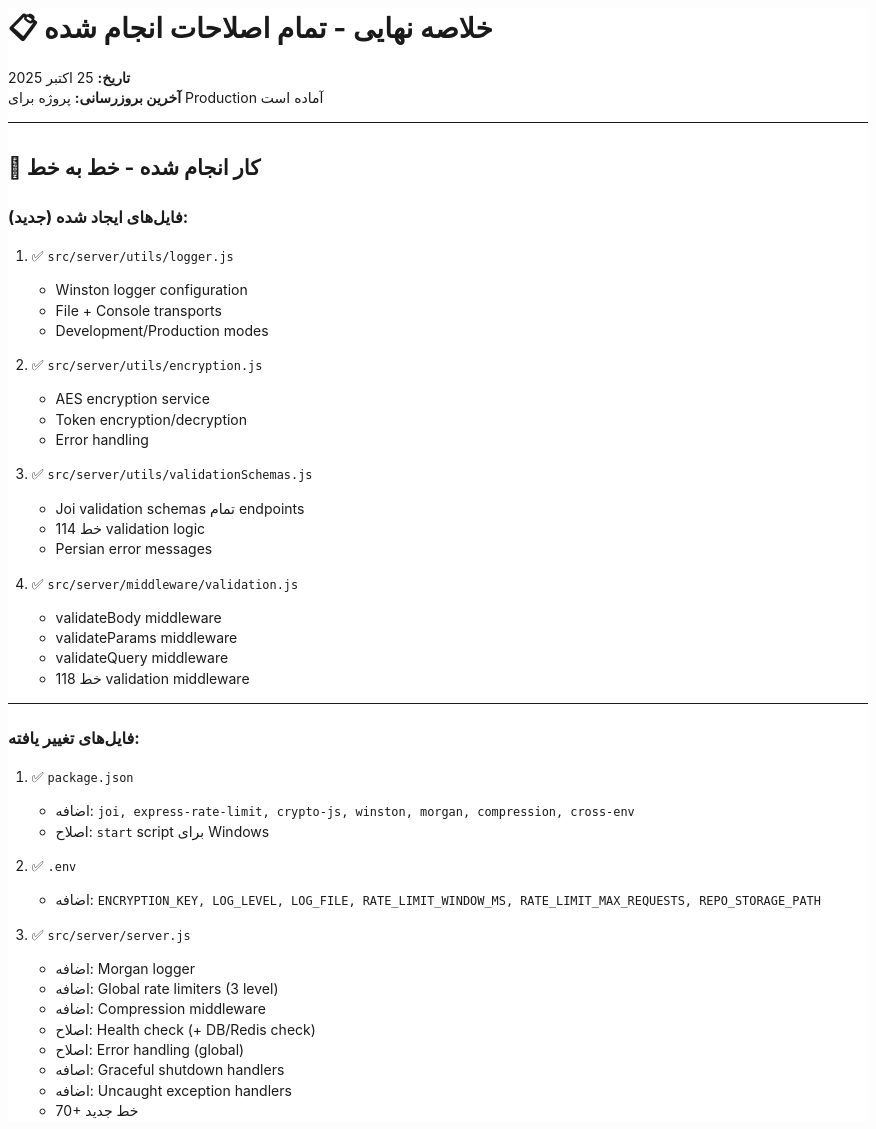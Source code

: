 # 📋 خلاصه نهایی - تمام اصلاحات انجام شده

**تاریخ:** 25 اکتبر 2025  
**آخرین بروزرسانی:** پروژه برای Production آماده است

---

## 🎯 کار انجام شده - خط به خط

### **فایل‌های ایجاد شده (جدید):**

1. ✅ `src/server/utils/logger.js`
   - Winston logger configuration
   - File + Console transports
   - Development/Production modes

2. ✅ `src/server/utils/encryption.js`
   - AES encryption service
   - Token encryption/decryption
   - Error handling

3. ✅ `src/server/utils/validationSchemas.js`
   - Joi validation schemas تمام endpoints
   - 114 خط validation logic
   - Persian error messages

4. ✅ `src/server/middleware/validation.js`
   - validateBody middleware
   - validateParams middleware
   - validateQuery middleware
   - 118 خط validation middleware

---

### **فایل‌های تغییر یافته:**

1. ✅ `package.json`
   - اضافه: `joi, express-rate-limit, crypto-js, winston, morgan, compression, cross-env`
   - اصلاح: `start` script برای Windows

2. ✅ `.env`
   - اضافه: `ENCRYPTION_KEY, LOG_LEVEL, LOG_FILE, RATE_LIMIT_WINDOW_MS, RATE_LIMIT_MAX_REQUESTS, REPO_STORAGE_PATH`

3. ✅ `src/server/server.js`
   - اضافه: Morgan logger
   - اضافه: Global rate limiters (3 level)
   - اضافه: Compression middleware
   - اصلاح: Health check (+ DB/Redis check)
   - اصلاح: Error handling (global)
   - اصافه: Graceful shutdown handlers
   - اضافه: Uncaught exception handlers
   - 70+ خط جدید
